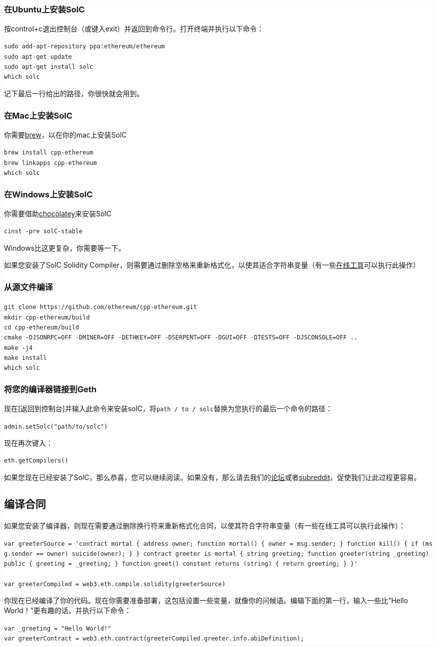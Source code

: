 ### 在Ubuntu上安装SolC
按control+c退出控制台（或键入exit）并返回到命令行。打开终端并执行以下命令：
```
sudo add-apt-repository ppa:ethereum/ethereum
sudo apt-get update
sudo apt-get install solc
which solc
```
记下最后一行给出的路径，你很快就会用到。

### 在Mac上安装SolC

你需要[brew](https://brew.sh/)，以在你的mac上安装SolC
```
brew install cpp-ethereum
brew linkapps cpp-ethereum
which solc
```
### 在Windows上安装SolC
你需要借助[chocolatey](http://chocolatey.org/)来安装SolC
```
cinst -pre solC-stable
```
Windows比这更复杂，你需要等一下。

如果您安装了SolC Solidity Compiler，则需要通过删除空格来重新格式化，以使其适合字符串变量（有一些[在线工具](http://www.textfixer.com/tools/remove-line-breaks.php)可以执行此操作）

### 从源文件编译
```
git clone https://github.com/ethereum/cpp-ethereum.git
mkdir cpp-ethereum/build
cd cpp-ethereum/build
cmake -DJSONRPC=OFF -DMINER=OFF -DETHKEY=OFF -DSERPENT=OFF -DGUI=OFF -DTESTS=OFF -DJSCONSOLE=OFF ..
make -j4
make install
which solc
```
### 将您的编译器链接到Geth
现在[返回到控制台]并输入此命令来安装solC，将`path / to / solc`替换为您执行的最后一个命令的路径：
```
admin.setSolc("path/to/solc")
```
现在再次键入：
```
eth.getCompilers()
```
如果您现在已经安装了SolC，那么恭喜，您可以继续阅读。如果没有，那么请去我们的[论坛](http://forum.ethereum.org/)或者[subreddit](https://www.reddit.com/r/ethereum/)，促使我们让此过程更容易。

## 编译合同
如果您安装了编译器，则现在需要通过删除换行符来重新格式化合同，以使其符合字符串变量（有一些在线工具可以执行此操作）：
```
var greeterSource = 'contract mortal { address owner; function mortal() { owner = msg.sender; } function kill() { if (msg.sender == owner) suicide(owner); } } contract greeter is mortal { string greeting; function greeter(string _greeting) public { greeting = _greeting; } function greet() constant returns (string) { return greeting; } }'

var greeterCompiled = web3.eth.compile.solidity(greeterSource)
```
你现在已经编译了你的代码。现在你需要准备部署，这包括设置一些变量，就像你的问候语。编辑下面的第一行，输入一些比“Hello World！”更有趣的话，并执行以下命令：
```
var _greeting = "Hello World!"
var greeterContract = web3.eth.contract(greeterCompiled.greeter.info.abiDefinition);
```